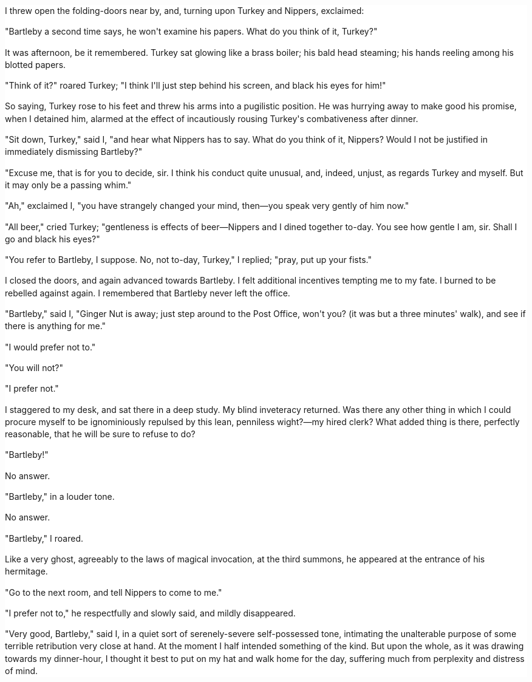 I threw open the folding-doors near by, and, turning upon Turkey and Nippers, exclaimed:

"Bartleby a second time says, he won't examine his papers. What do you think of it, Turkey?"

It was afternoon, be it remembered. Turkey sat glowing like a brass boiler; his bald head steaming; his hands reeling among his blotted papers.

"Think of it?" roared Turkey; "I think I'll just step behind his screen, and black his eyes for him!"

So saying, Turkey rose to his feet and threw his arms into a pugilistic position. He was hurrying away to make good his promise, when I detained him, alarmed at the effect of incautiously rousing Turkey's combativeness after dinner.

"Sit down, Turkey," said I, "and hear what Nippers has to say. What do you think of it, Nippers? Would I not be justified in immediately dismissing Bartleby?"

"Excuse me, that is for you to decide, sir. I think his conduct quite unusual, and, indeed,   unjust, as regards Turkey and myself. But it may only be a passing whim."

"Ah," exclaimed I, "you have strangely changed your mind, then—you speak very gently of him now."

"All beer," cried Turkey; "gentleness is effects of beer—Nippers and I dined together to-day. You see how gentle I am, sir. Shall I go and black his eyes?"

"You refer to Bartleby, I suppose. No, not to-day, Turkey," I replied; "pray, put up your fists."

I closed the doors, and again advanced towards Bartleby. I felt additional incentives tempting me to my fate. I burned to be rebelled against again. I remembered that Bartleby never left the office.

"Bartleby," said I, "Ginger Nut is away; just step around to the Post Office, won't you? (it was but a three minutes' walk), and see if there is anything for me."

"I would prefer not to."

"You will not?"

"I prefer not."

I staggered to my desk, and sat there in a   deep study. My blind inveteracy returned. Was there any other thing in which I could procure myself to be ignominiously repulsed by this lean, penniless wight?—my hired clerk? What added thing is there, perfectly reasonable, that he will be sure to refuse to do?

"Bartleby!"

No answer.

"Bartleby," in a louder tone.

No answer.

"Bartleby," I roared.

Like a very ghost, agreeably to the laws of magical invocation, at the third summons, he appeared at the entrance of his hermitage.

"Go to the next room, and tell Nippers to come to me."

"I prefer not to," he respectfully and slowly said, and mildly disappeared.

"Very good, Bartleby," said I, in a quiet sort of serenely-severe self-possessed tone, intimating the unalterable purpose of some terrible retribution very close at hand. At the moment I half intended something of the kind. But upon the whole, as it was drawing towards my dinner-hour, I thought it best to put on my hat and   walk home for the day, suffering much from perplexity and distress of mind.
